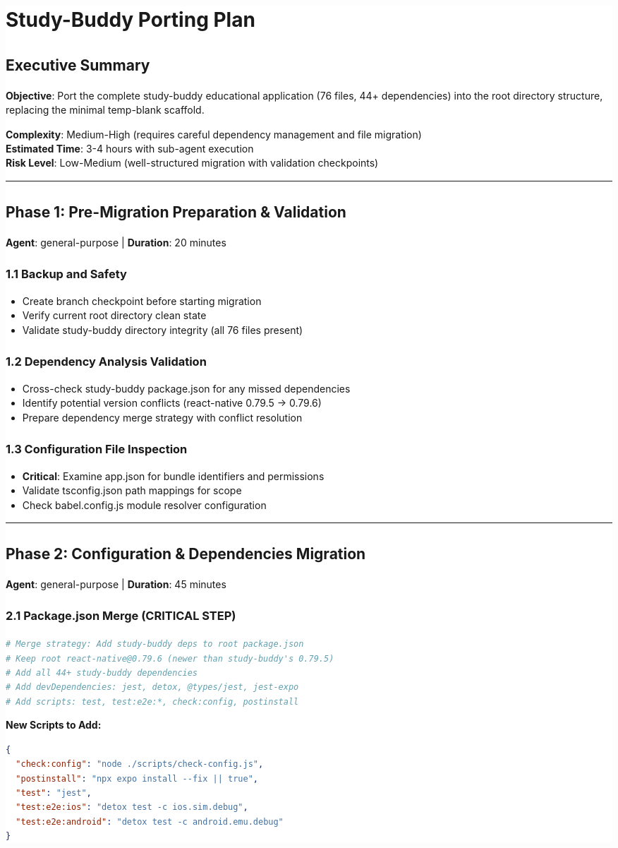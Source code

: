 # Study-Buddy Porting Plan

## Executive Summary
**Objective**: Port the complete study-buddy educational application (76 files, 44+ dependencies) into the root directory structure, replacing the minimal temp-blank scaffold.

**Complexity**: Medium-High (requires careful dependency management and file migration)  
**Estimated Time**: 3-4 hours with sub-agent execution  
**Risk Level**: Low-Medium (well-structured migration with validation checkpoints)

---

## Phase 1: Pre-Migration Preparation & Validation
**Agent**: general-purpose | **Duration**: 20 minutes

### 1.1 Backup and Safety
- Create branch checkpoint before starting migration
- Verify current root directory clean state
- Validate study-buddy directory integrity (all 76 files present)

### 1.2 Dependency Analysis Validation
- Cross-check study-buddy package.json for any missed dependencies
- Identify potential version conflicts (react-native 0.79.5 → 0.79.6)
- Prepare dependency merge strategy with conflict resolution

### 1.3 Configuration File Inspection
- **Critical**: Examine app.json for bundle identifiers and permissions
- Validate tsconfig.json path mappings for scope
- Check babel.config.js module resolver configuration

---

## Phase 2: Configuration & Dependencies Migration  
**Agent**: general-purpose | **Duration**: 45 minutes

### 2.1 Package.json Merge (CRITICAL STEP)
```bash
# Merge strategy: Add study-buddy deps to root package.json
# Keep root react-native@0.79.6 (newer than study-buddy's 0.79.5)
# Add all 44+ study-buddy dependencies
# Add devDependencies: jest, detox, @types/jest, jest-expo
# Add scripts: test, test:e2e:*, check:config, postinstall
```

**New Scripts to Add:**
```json
{
  "check:config": "node ./scripts/check-config.js",
  "postinstall": "npx expo install --fix || true", 
  "test": "jest",
  "test:e2e:ios": "detox test -c ios.sim.debug",
  "test:e2e:android": "detox test -c android.emu.debug"
}
```
